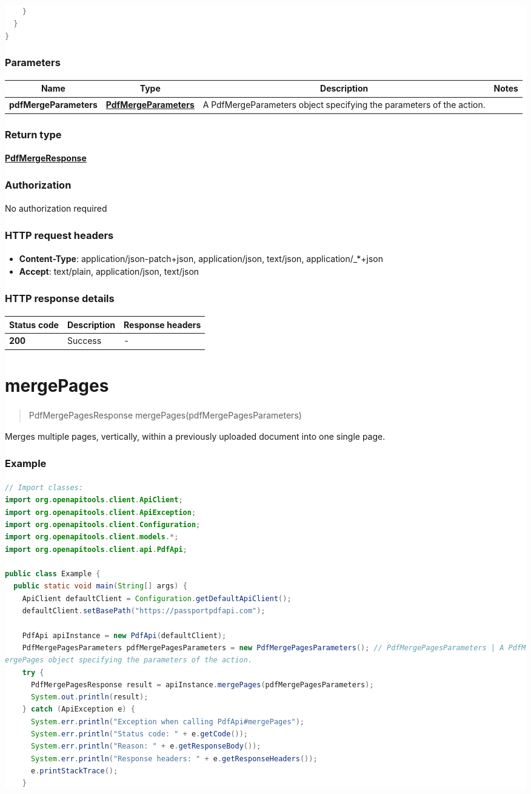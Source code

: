 ```java
    }
  }
}
```

### Parameters

Name | Type | Description  | Notes
------------- | ------------- | ------------- | -------------
 **pdfMergeParameters** | [**PdfMergeParameters**](PdfMergeParameters.md)| A PdfMergeParameters object specifying the parameters of the action. |

### Return type

[**PdfMergeResponse**](PdfMergeResponse.md)

### Authorization

No authorization required

### HTTP request headers

 - **Content-Type**: application/json-patch+json, application/json, text/json, application/_*+json
 - **Accept**: text/plain, application/json, text/json

### HTTP response details
| Status code | Description | Response headers |
|-------------|-------------|------------------|
**200** | Success |  -  |

<a name="mergePages"></a>
# **mergePages**
> PdfMergePagesResponse mergePages(pdfMergePagesParameters)

Merges multiple pages, vertically, within a previously uploaded document into one single page.

### Example
```java
// Import classes:
import org.openapitools.client.ApiClient;
import org.openapitools.client.ApiException;
import org.openapitools.client.Configuration;
import org.openapitools.client.models.*;
import org.openapitools.client.api.PdfApi;

public class Example {
  public static void main(String[] args) {
    ApiClient defaultClient = Configuration.getDefaultApiClient();
    defaultClient.setBasePath("https://passportpdfapi.com");

    PdfApi apiInstance = new PdfApi(defaultClient);
    PdfMergePagesParameters pdfMergePagesParameters = new PdfMergePagesParameters(); // PdfMergePagesParameters | A PdfMergePages object specifying the parameters of the action.
    try {
      PdfMergePagesResponse result = apiInstance.mergePages(pdfMergePagesParameters);
      System.out.println(result);
    } catch (ApiException e) {
      System.err.println("Exception when calling PdfApi#mergePages");
      System.err.println("Status code: " + e.getCode());
      System.err.println("Reason: " + e.getResponseBody());
      System.err.println("Response headers: " + e.getResponseHeaders());
      e.printStackTrace();
    }
```